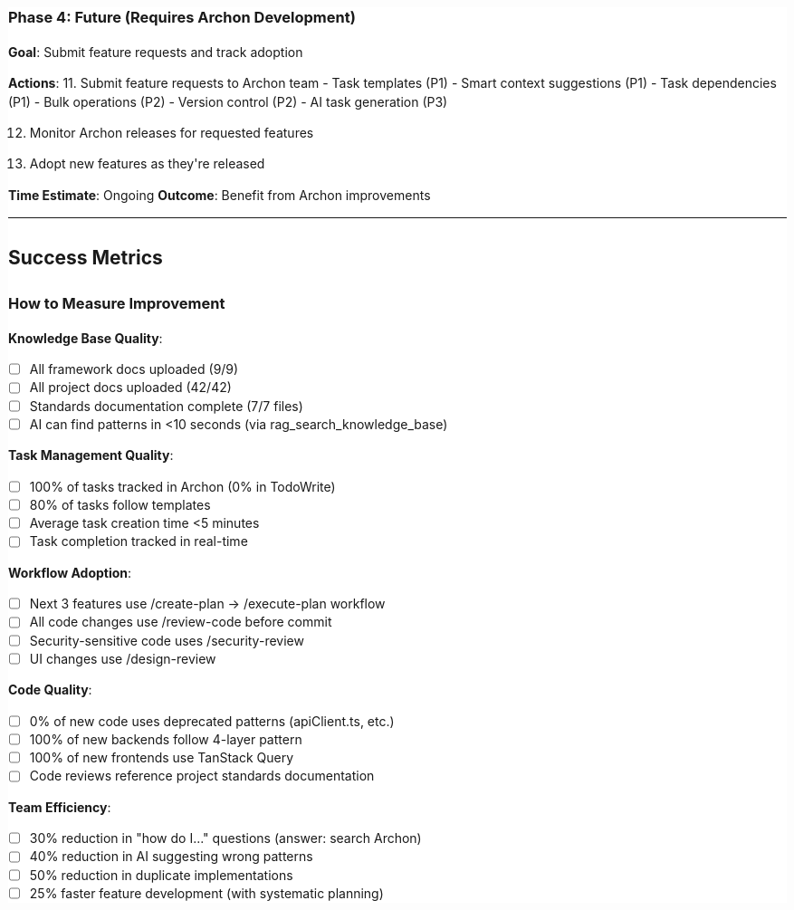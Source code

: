 ### Phase 4: Future (Requires Archon Development)

**Goal**: Submit feature requests and track adoption

**Actions**:
11. Submit feature requests to Archon team
    - Task templates (P1)
    - Smart context suggestions (P1)
    - Task dependencies (P1)
    - Bulk operations (P2)
    - Version control (P2)
    - AI task generation (P3)

12. Monitor Archon releases for requested features

13. Adopt new features as they're released

**Time Estimate**: Ongoing
**Outcome**: Benefit from Archon improvements

---

## Success Metrics

### How to Measure Improvement

**Knowledge Base Quality**:
- [ ] All framework docs uploaded (9/9)
- [ ] All project docs uploaded (42/42)
- [ ] Standards documentation complete (7/7 files)
- [ ] AI can find patterns in <10 seconds (via rag_search_knowledge_base)

**Task Management Quality**:
- [ ] 100% of tasks tracked in Archon (0% in TodoWrite)
- [ ] 80% of tasks follow templates
- [ ] Average task creation time <5 minutes
- [ ] Task completion tracked in real-time

**Workflow Adoption**:
- [ ] Next 3 features use /create-plan → /execute-plan workflow
- [ ] All code changes use /review-code before commit
- [ ] Security-sensitive code uses /security-review
- [ ] UI changes use /design-review

**Code Quality**:
- [ ] 0% of new code uses deprecated patterns (apiClient.ts, etc.)
- [ ] 100% of new backends follow 4-layer pattern
- [ ] 100% of new frontends use TanStack Query
- [ ] Code reviews reference project standards documentation

**Team Efficiency**:
- [ ] 30% reduction in "how do I..." questions (answer: search Archon)
- [ ] 40% reduction in AI suggesting wrong patterns
- [ ] 50% reduction in duplicate implementations
- [ ] 25% faster feature development (with systematic planning)
